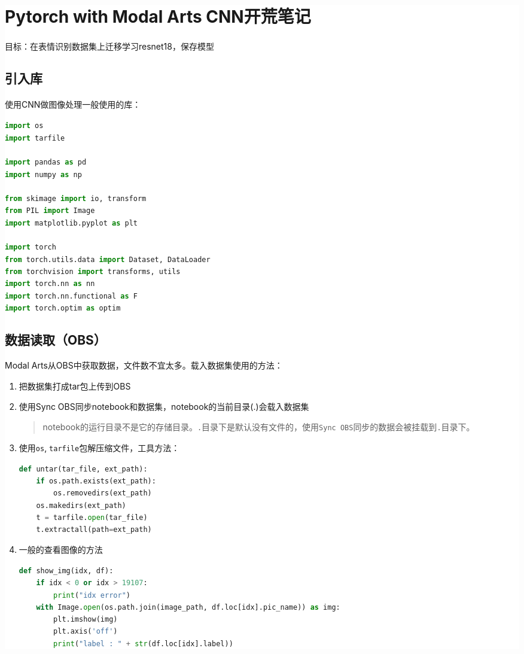 # Pytorch with Modal Arts CNN开荒笔记

目标：在表情识别数据集上迁移学习resnet18，保存模型

## 引入库

使用CNN做图像处理一般使用的库：

```python
import os
import tarfile

import pandas as pd
import numpy as np

from skimage import io, transform
from PIL import Image
import matplotlib.pyplot as plt

import torch
from torch.utils.data import Dataset, DataLoader
from torchvision import transforms, utils
import torch.nn as nn
import torch.nn.functional as F
import torch.optim as optim
```



## 数据读取（OBS）

Modal Arts从OBS中获取数据，文件数不宜太多。载入数据集使用的方法：

1. 把数据集打成tar包上传到OBS

2. 使用Sync OBS同步notebook和数据集，notebook的当前目录(.)会载入数据集

   > notebook的运行目录不是它的存储目录。`.`目录下是默认没有文件的，使用`Sync OBS`同步的数据会被挂载到`.`目录下。

3. 使用`os`, `tarfile`包解压缩文件，工具方法：

   ```python
   def untar(tar_file, ext_path):
       if os.path.exists(ext_path):
           os.removedirs(ext_path)
       os.makedirs(ext_path)
       t = tarfile.open(tar_file)
       t.extractall(path=ext_path)
   ```

4. 一般的查看图像的方法

   ```python
   def show_img(idx, df):
       if idx < 0 or idx > 19107:
           print("idx error")
       with Image.open(os.path.join(image_path, df.loc[idx].pic_name)) as img:
           plt.imshow(img)
           plt.axis('off')
           print("label : " + str(df.loc[idx].label))
   ```
